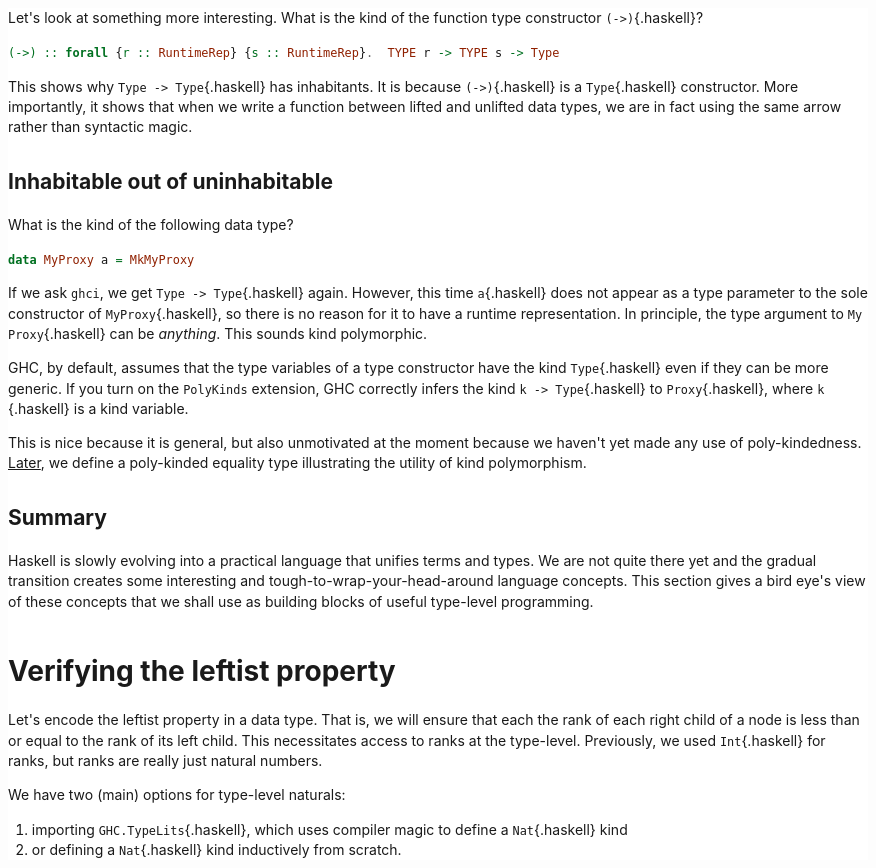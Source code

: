 Let's look at something more interesting. What is the kind of the function type
constructor `(->)`{.haskell}?

```haskell
(->) :: forall {r :: RuntimeRep} {s :: RuntimeRep}.  TYPE r -> TYPE s -> Type
```

This shows why `Type -> Type`{.haskell} has inhabitants. It is because
`(->)`{.haskell} is a `Type`{.haskell} constructor. More importantly, it shows
that when we write a function between lifted and unlifted data types, we are in
fact using the same arrow rather than syntactic magic.

## Inhabitable out of uninhabitable

What is the kind of the following data type?

```haskell
data MyProxy a = MkMyProxy
```

If we ask `ghci`, we get `Type -> Type`{.haskell} again. However, this time
`a`{.haskell} does not appear as a type parameter to the sole constructor of
`MyProxy`{.haskell}, so there is no reason for it to have a runtime
representation. In principle, the type argument to `MyProxy`{.haskell} can be
_anything_. This sounds kind polymorphic.

GHC, by default, assumes that the type variables of a type constructor have the
kind `Type`{.haskell} even if they can be more generic. If you turn on the
`PolyKinds` extension, GHC correctly infers the kind `k -> Type`{.haskell} to
`Proxy`{.haskell}, where `k`{.haskell} is a kind variable.

This is nice because it is general, but also unmotivated at the moment because
we haven't yet made any use of poly-kindedness.
[Later](#propositional-equality), we define a poly-kinded equality type
illustrating the utility of kind polymorphism.

## Summary

Haskell is slowly evolving into a practical language that unifies terms and
types. We are not quite there yet and the gradual transition creates some
interesting and tough-to-wrap-your-head-around language concepts. This section
gives a bird eye's view of these concepts that we shall use as building blocks
of useful type-level programming.

# Verifying the leftist property

Let's encode the leftist property in a data type. That is, we will ensure that
each the rank of each right child of a node is less than or equal to the rank of
its left child. This necessitates access to ranks at the type-level. Previously,
we used `Int`{.haskell} for ranks, but ranks are really just natural numbers.

We have two (main) options for type-level naturals:

 1. importing `GHC.TypeLits`{.haskell}, which uses compiler magic to define a
 `Nat`{.haskell} kind
 2. or defining a `Nat`{.haskell} kind inductively from scratch.
